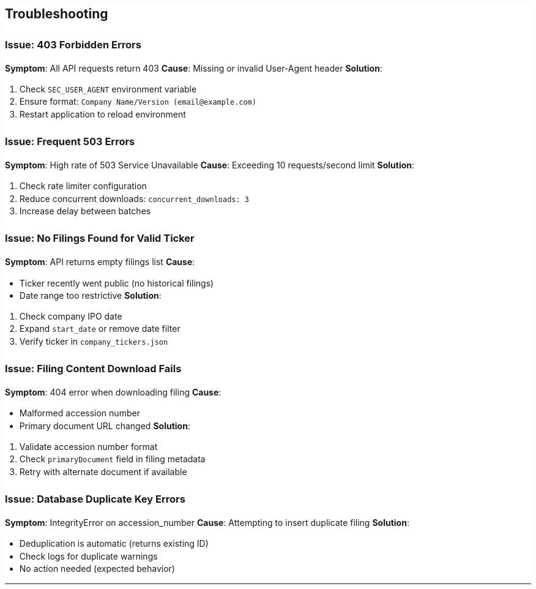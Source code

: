 ## Troubleshooting

### Issue: 403 Forbidden Errors

**Symptom**: All API requests return 403
**Cause**: Missing or invalid User-Agent header
**Solution**:
1. Check `SEC_USER_AGENT` environment variable
2. Ensure format: `Company Name/Version (email@example.com)`
3. Restart application to reload environment

### Issue: Frequent 503 Errors

**Symptom**: High rate of 503 Service Unavailable
**Cause**: Exceeding 10 requests/second limit
**Solution**:
1. Check rate limiter configuration
2. Reduce concurrent downloads: `concurrent_downloads: 3`
3. Increase delay between batches

### Issue: No Filings Found for Valid Ticker

**Symptom**: API returns empty filings list
**Cause**:
- Ticker recently went public (no historical filings)
- Date range too restrictive
**Solution**:
1. Check company IPO date
2. Expand `start_date` or remove date filter
3. Verify ticker in `company_tickers.json`

### Issue: Filing Content Download Fails

**Symptom**: 404 error when downloading filing
**Cause**:
- Malformed accession number
- Primary document URL changed
**Solution**:
1. Validate accession number format
2. Check `primaryDocument` field in filing metadata
3. Retry with alternate document if available

### Issue: Database Duplicate Key Errors

**Symptom**: IntegrityError on accession_number
**Cause**: Attempting to insert duplicate filing
**Solution**:
- Deduplication is automatic (returns existing ID)
- Check logs for duplicate warnings
- No action needed (expected behavior)

---